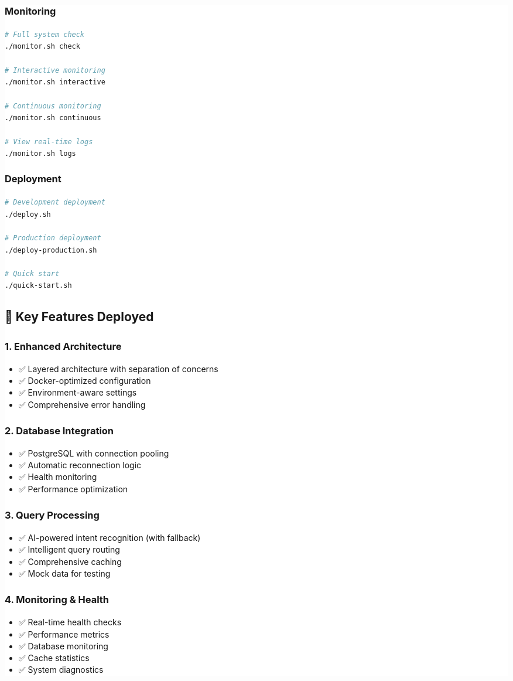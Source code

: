 
### **Monitoring**
```bash
# Full system check
./monitor.sh check

# Interactive monitoring
./monitor.sh interactive

# Continuous monitoring
./monitor.sh continuous

# View real-time logs
./monitor.sh logs
```

### **Deployment**
```bash
# Development deployment
./deploy.sh

# Production deployment
./deploy-production.sh

# Quick start
./quick-start.sh
```

## 🎯 Key Features Deployed

### **1. Enhanced Architecture**
- ✅ Layered architecture with separation of concerns
- ✅ Docker-optimized configuration
- ✅ Environment-aware settings
- ✅ Comprehensive error handling

### **2. Database Integration**
- ✅ PostgreSQL with connection pooling
- ✅ Automatic reconnection logic
- ✅ Health monitoring
- ✅ Performance optimization

### **3. Query Processing**
- ✅ AI-powered intent recognition (with fallback)
- ✅ Intelligent query routing
- ✅ Comprehensive caching
- ✅ Mock data for testing

### **4. Monitoring & Health**
- ✅ Real-time health checks
- ✅ Performance metrics
- ✅ Database monitoring
- ✅ Cache statistics
- ✅ System diagnostics
